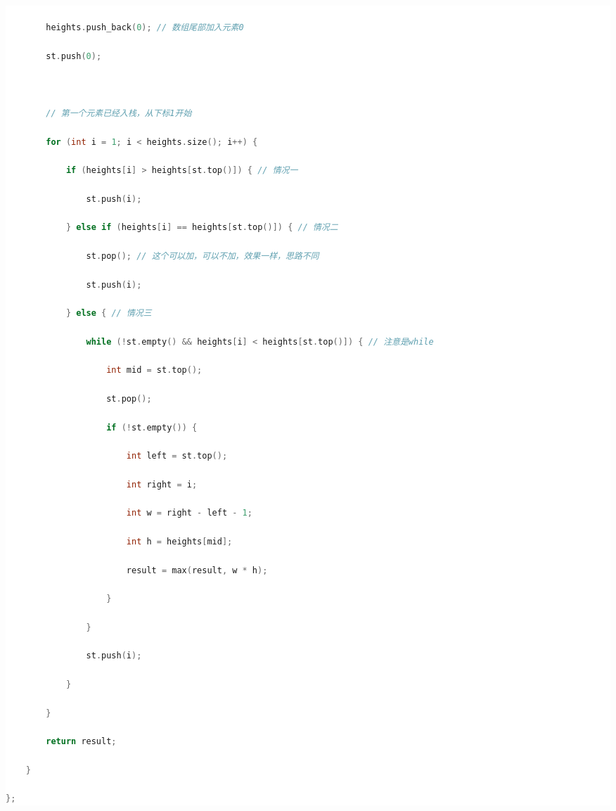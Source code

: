 ```cpp

        heights.push_back(0); // 数组尾部加入元素0

        st.push(0);

 

        // 第一个元素已经入栈，从下标1开始

        for (int i = 1; i < heights.size(); i++) {

            if (heights[i] > heights[st.top()]) { // 情况一

                st.push(i);

            } else if (heights[i] == heights[st.top()]) { // 情况二

                st.pop(); // 这个可以加，可以不加，效果一样，思路不同

                st.push(i);

            } else { // 情况三

                while (!st.empty() && heights[i] < heights[st.top()]) { // 注意是while

                    int mid = st.top();

                    st.pop();

                    if (!st.empty()) {

                        int left = st.top();

                        int right = i;

                        int w = right - left - 1;

                        int h = heights[mid];

                        result = max(result, w * h);

                    }

                }

                st.push(i);

            }

        }

        return result;

    }

};

```
